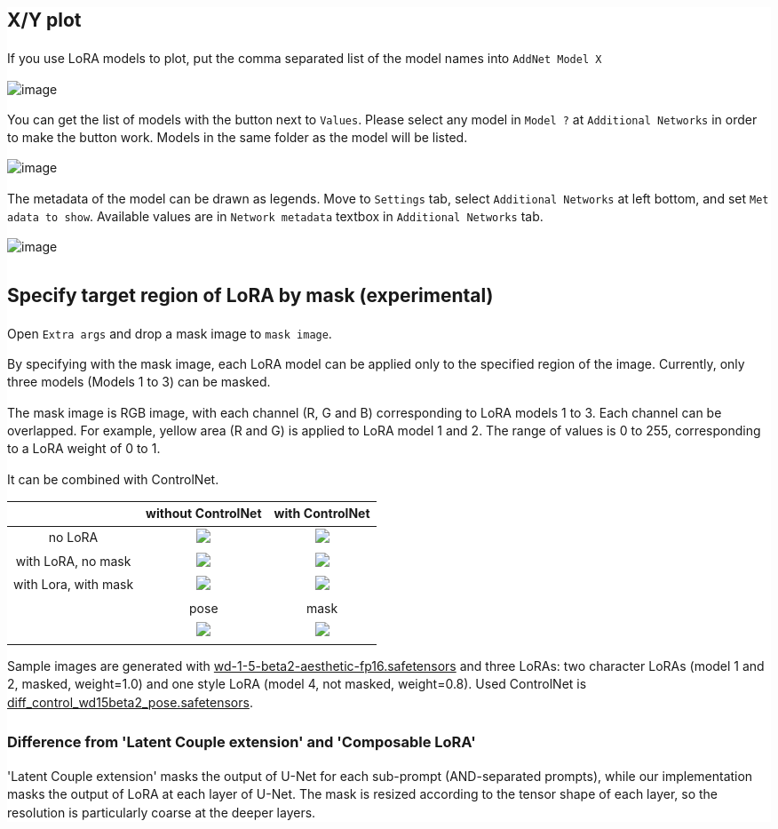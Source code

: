 ## X/Y plot

If you use LoRA models to plot, put the comma separated list of the model names into ``AddNet Model X`` 

![image](https://user-images.githubusercontent.com/52813779/212444037-8ccd9157-c341-4eb4-82b4-64e3c8ee0237.png)

You can get the list of models with the button next to ``Values``. Please select any model in ``Model ?`` at ``Additional Networks`` in order to make the button work. Models in the same folder as the model will be listed.

![image](https://user-images.githubusercontent.com/52813779/212443639-97779d8d-0f7e-47f0-919c-41f053fe28a9.png)

The metadata of the model can be drawn as legends. Move to ``Settings`` tab, select ``Additional Networks`` at left bottom, and set ``Metadata to show``. Available values are in ``Network metadata`` textbox in ``Additional Networks`` tab.

![image](https://user-images.githubusercontent.com/52813779/212443781-1f4c442e-c2f3-47f8-b698-25fbe981f633.png)

## Specify target region of LoRA by mask (__experimental__)

Open `Extra args` and drop a mask image to `mask image`.

By specifying with the mask image, each LoRA model can be applied only to the specified region of the image. Currently, only three models (Models 1 to 3) can be masked.

The mask image is RGB image, with each channel (R, G and B) corresponding to LoRA models 1 to 3. Each channel can be overlapped. For example, yellow area (R and G) is applied to LoRA model 1 and 2. The range of values is 0 to 255, corresponding to a LoRA weight of 0 to 1.

It can be combined with ControlNet.

| |without ControlNet|with ControlNet|
|:----:|:----:|:----:|
|no LoRA|<img src="https://user-images.githubusercontent.com/52813779/223676928-362a68f0-b4c4-4905-9a5f-6646a39341f7.png" width="256">|<img src="https://user-images.githubusercontent.com/52813779/223677042-a7989dc8-741f-4d45-8328-be1f0bf08194.png" width="256">|
|with LoRA, no mask|<img src="https://user-images.githubusercontent.com/52813779/223677327-b4237ff9-1d36-4cd9-971b-a3434db6d0f9.png" width="256">|<img src="https://user-images.githubusercontent.com/52813779/223677380-ba74bca0-92c3-4c68-950f-0f96e439281e.png" width="256">|
|with Lora, with mask|<img src="https://user-images.githubusercontent.com/52813779/223677475-dff082c1-2a41-4d46-982d-db9655eb8bc2.png" width="256">|<img src="https://user-images.githubusercontent.com/52813779/223677518-0ae042ed-3baf-47f0-b8ca-3dd6805f7c2f.png" width="256">|
| |pose|mask|
| |<img src="https://user-images.githubusercontent.com/52813779/223677653-cfd7fb36-afc1-49e8-9253-4bc01c5dad99.png" width="256">|<img src="https://user-images.githubusercontent.com/52813779/223677672-5e2fc729-01ee-4c62-8457-2e125bb0e24f.png" width="256">

Sample images are generated with [wd-1-5-beta2-aesthetic-fp16.safetensors](https://huggingface.co/waifu-diffusion/wd-1-5-beta2) and three LoRAs: two character LoRAs (model 1 and 2, masked, weight=1.0) and one style LoRA (model 4, not masked, weight=0.8). Used ControlNet is [diff_control_wd15beta2_pose.safetensors](https://huggingface.co/furusu/ControlNet).

### Difference from 'Latent Couple extension' and 'Composable LoRA'

'Latent Couple extension' masks the output of U-Net for each sub-prompt (AND-separated prompts), while our implementation masks the output of LoRA at each layer of U-Net. The mask is resized according to the tensor shape of each layer, so the resolution is particularly coarse at the deeper layers.
